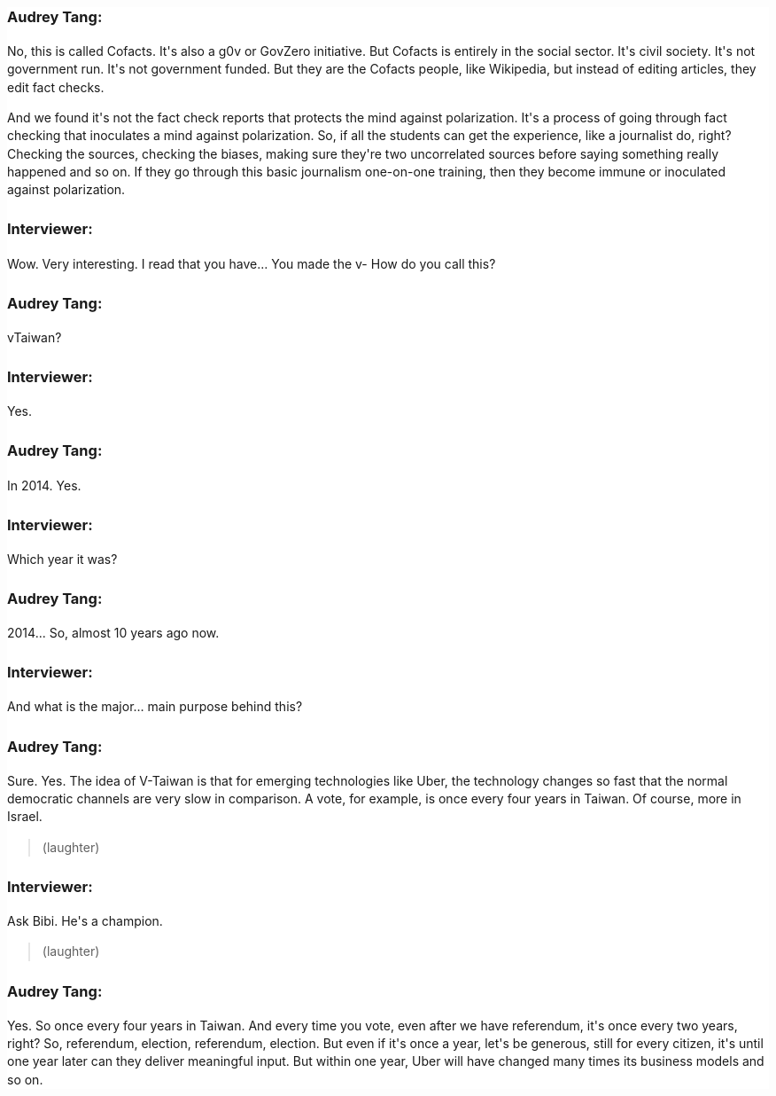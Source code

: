 ### Audrey Tang:
No, this is called Cofacts. It's also a g0v or GovZero initiative. But Cofacts is entirely in the social sector. It's civil society. It's not government run. It's not government funded. But they are the Cofacts people, like Wikipedia, but instead of editing articles, they edit fact checks.

And we found it's not the fact check reports that protects the mind against polarization. It's a process of going through fact checking that inoculates a mind against polarization. So, if all the students can get the experience, like a journalist do, right? Checking the sources, checking the biases, making sure they're two uncorrelated sources before saying something really happened and so on. If they go through this basic journalism one-on-one training, then they become immune or inoculated against polarization.

### Interviewer:
Wow. Very interesting. I read that you have… You made the v- How do you call this?

### Audrey Tang:
vTaiwan?

### Interviewer:
Yes.

### Audrey Tang:
In 2014. Yes.

### Interviewer:
Which year it was?

### Audrey Tang:
2014... So, almost 10 years ago now.

### Interviewer:
And what is the major… main purpose behind this?

### Audrey Tang:
Sure. Yes. The idea of V-Taiwan is that for emerging technologies like Uber, the technology changes so fast that the normal democratic channels are very slow in comparison. A vote, for example, is once every four years in Taiwan. Of course, more in Israel.

> (laughter)

### Interviewer:
Ask Bibi. He's a champion.

> (laughter)

### Audrey Tang:
Yes. So once every four years in Taiwan. And every time you vote, even after we have referendum, it's once every two years, right? So, referendum, election, referendum, election. But even if it's once a year, let's be generous, still for every citizen, it's until one year later can they deliver meaningful input. But within one year, Uber will have changed many times its business models and so on. 
